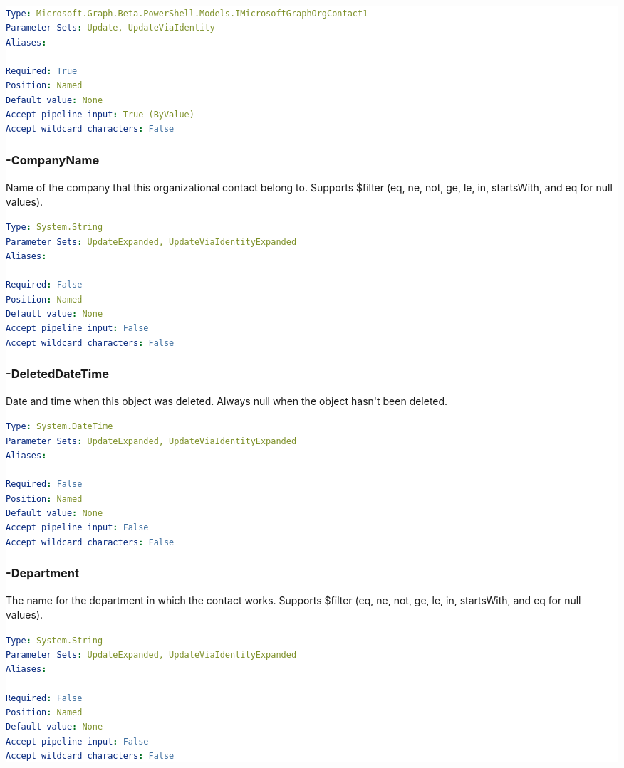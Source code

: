 ```yaml
Type: Microsoft.Graph.Beta.PowerShell.Models.IMicrosoftGraphOrgContact1
Parameter Sets: Update, UpdateViaIdentity
Aliases:

Required: True
Position: Named
Default value: None
Accept pipeline input: True (ByValue)
Accept wildcard characters: False
```

### -CompanyName
Name of the company that this organizational contact belong to.
Supports $filter (eq, ne, not, ge, le, in, startsWith, and eq for null values).

```yaml
Type: System.String
Parameter Sets: UpdateExpanded, UpdateViaIdentityExpanded
Aliases:

Required: False
Position: Named
Default value: None
Accept pipeline input: False
Accept wildcard characters: False
```

### -DeletedDateTime
Date and time when this object was deleted.
Always null when the object hasn't been deleted.

```yaml
Type: System.DateTime
Parameter Sets: UpdateExpanded, UpdateViaIdentityExpanded
Aliases:

Required: False
Position: Named
Default value: None
Accept pipeline input: False
Accept wildcard characters: False
```

### -Department
The name for the department in which the contact works.
Supports $filter (eq, ne, not, ge, le, in, startsWith, and eq for null values).

```yaml
Type: System.String
Parameter Sets: UpdateExpanded, UpdateViaIdentityExpanded
Aliases:

Required: False
Position: Named
Default value: None
Accept pipeline input: False
Accept wildcard characters: False
```
